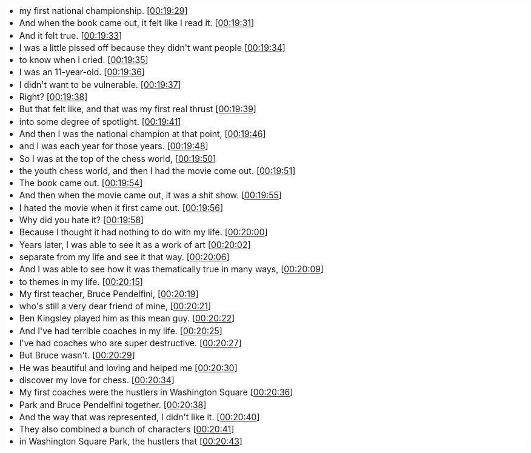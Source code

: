 *  my first national championship. [[00:19:29](https://www.youtube.com/watch?v=xsqbdBiidWE&t=1169.72s)]
*  And when the book came out, it felt like I read it. [[00:19:31](https://www.youtube.com/watch?v=xsqbdBiidWE&t=1171.44s)]
*  And it felt true. [[00:19:33](https://www.youtube.com/watch?v=xsqbdBiidWE&t=1173.8s)]
*  I was a little pissed off because they didn't want people [[00:19:34](https://www.youtube.com/watch?v=xsqbdBiidWE&t=1174.8s)]
*  to know when I cried. [[00:19:35](https://www.youtube.com/watch?v=xsqbdBiidWE&t=1175.8s)]
*  I was an 11-year-old. [[00:19:36](https://www.youtube.com/watch?v=xsqbdBiidWE&t=1176.8s)]
*  I didn't want to be vulnerable. [[00:19:37](https://www.youtube.com/watch?v=xsqbdBiidWE&t=1177.8s)]
*  Right? [[00:19:38](https://www.youtube.com/watch?v=xsqbdBiidWE&t=1178.8s)]
*  But that felt like, and that was my first real thrust [[00:19:39](https://www.youtube.com/watch?v=xsqbdBiidWE&t=1179.8s)]
*  into some degree of spotlight. [[00:19:41](https://www.youtube.com/watch?v=xsqbdBiidWE&t=1181.84s)]
*  And then I was the national champion at that point, [[00:19:46](https://www.youtube.com/watch?v=xsqbdBiidWE&t=1186.12s)]
*  and I was each year for those years. [[00:19:48](https://www.youtube.com/watch?v=xsqbdBiidWE&t=1188.0s)]
*  So I was at the top of the chess world, [[00:19:50](https://www.youtube.com/watch?v=xsqbdBiidWE&t=1190.88s)]
*  the youth chess world, and then I had the movie come out. [[00:19:51](https://www.youtube.com/watch?v=xsqbdBiidWE&t=1191.88s)]
*  The book came out. [[00:19:54](https://www.youtube.com/watch?v=xsqbdBiidWE&t=1194.0s)]
*  And then when the movie came out, it was a shit show. [[00:19:55](https://www.youtube.com/watch?v=xsqbdBiidWE&t=1195.0s)]
*  I hated the movie when it first came out. [[00:19:56](https://www.youtube.com/watch?v=xsqbdBiidWE&t=1196.68s)]
*  Why did you hate it? [[00:19:58](https://www.youtube.com/watch?v=xsqbdBiidWE&t=1198.4s)]
*  Because I thought it had nothing to do with my life. [[00:20:00](https://www.youtube.com/watch?v=xsqbdBiidWE&t=1200.0s)]
*  Years later, I was able to see it as a work of art [[00:20:02](https://www.youtube.com/watch?v=xsqbdBiidWE&t=1202.92s)]
*  separate from my life and see it that way. [[00:20:06](https://www.youtube.com/watch?v=xsqbdBiidWE&t=1206.16s)]
*  And I was able to see how it was thematically true in many ways, [[00:20:09](https://www.youtube.com/watch?v=xsqbdBiidWE&t=1209.68s)]
*  to themes in my life. [[00:20:15](https://www.youtube.com/watch?v=xsqbdBiidWE&t=1215.16s)]
*  My first teacher, Bruce Pendelfini, [[00:20:19](https://www.youtube.com/watch?v=xsqbdBiidWE&t=1219.68s)]
*  who's still a very dear friend of mine, [[00:20:21](https://www.youtube.com/watch?v=xsqbdBiidWE&t=1221.16s)]
*  Ben Kingsley played him as this mean guy. [[00:20:22](https://www.youtube.com/watch?v=xsqbdBiidWE&t=1222.68s)]
*  And I've had terrible coaches in my life. [[00:20:25](https://www.youtube.com/watch?v=xsqbdBiidWE&t=1225.2s)]
*  I've had coaches who are super destructive. [[00:20:27](https://www.youtube.com/watch?v=xsqbdBiidWE&t=1227.32s)]
*  But Bruce wasn't. [[00:20:29](https://www.youtube.com/watch?v=xsqbdBiidWE&t=1229.2s)]
*  He was beautiful and loving and helped me [[00:20:30](https://www.youtube.com/watch?v=xsqbdBiidWE&t=1230.44s)]
*  discover my love for chess. [[00:20:34](https://www.youtube.com/watch?v=xsqbdBiidWE&t=1234.16s)]
*  My first coaches were the hustlers in Washington Square [[00:20:36](https://www.youtube.com/watch?v=xsqbdBiidWE&t=1236.08s)]
*  Park and Bruce Pendelfini together. [[00:20:38](https://www.youtube.com/watch?v=xsqbdBiidWE&t=1238.3600000000001s)]
*  And the way that was represented, I didn't like it. [[00:20:40](https://www.youtube.com/watch?v=xsqbdBiidWE&t=1240.2s)]
*  They also combined a bunch of characters [[00:20:41](https://www.youtube.com/watch?v=xsqbdBiidWE&t=1241.68s)]
*  in Washington Square Park, the hustlers that [[00:20:43](https://www.youtube.com/watch?v=xsqbdBiidWE&t=1243.84s)]